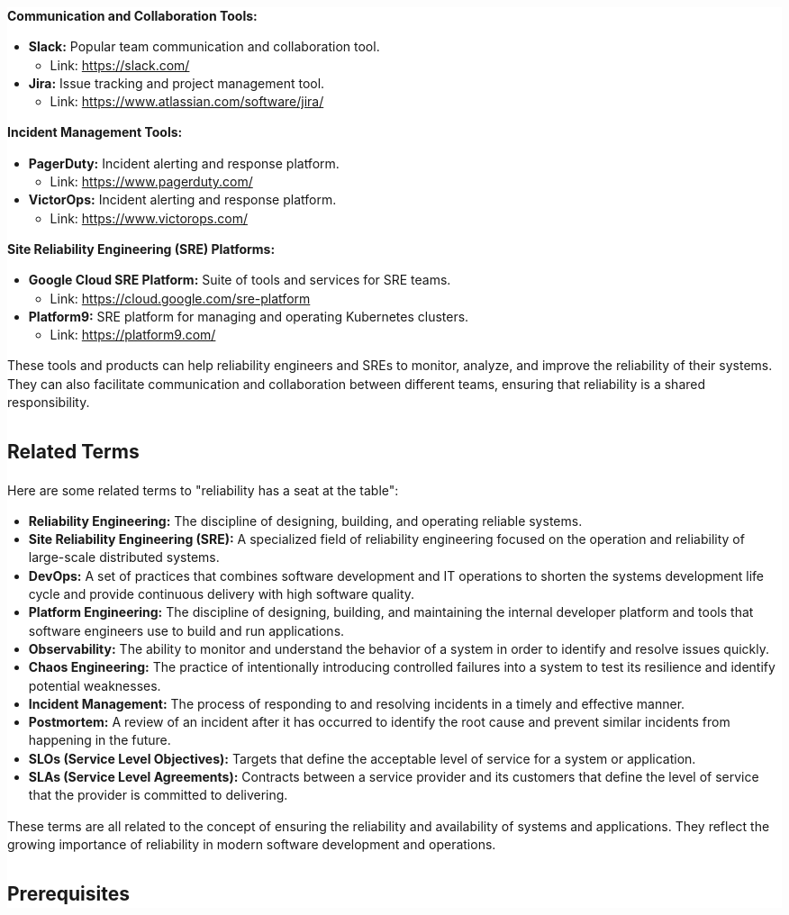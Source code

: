 **Communication and Collaboration Tools:**

- **Slack:** Popular team communication and collaboration tool.
  - Link: https://slack.com/
- **Jira:** Issue tracking and project management tool.
  - Link: https://www.atlassian.com/software/jira/

**Incident Management Tools:**

- **PagerDuty:** Incident alerting and response platform.
  - Link: https://www.pagerduty.com/
- **VictorOps:** Incident alerting and response platform.
  - Link: https://www.victorops.com/

**Site Reliability Engineering (SRE) Platforms:**

- **Google Cloud SRE Platform:** Suite of tools and services for SRE teams.
  - Link: https://cloud.google.com/sre-platform
- **Platform9:** SRE platform for managing and operating Kubernetes clusters.
  - Link: https://platform9.com/

These tools and products can help reliability engineers and SREs to monitor, analyze, and improve the reliability of their systems. They can also facilitate communication and collaboration between different teams, ensuring that reliability is a shared responsibility.

## Related Terms

Here are some related terms to "reliability has a seat at the table":

- **Reliability Engineering:** The discipline of designing, building, and operating reliable systems.
- **Site Reliability Engineering (SRE):** A specialized field of reliability engineering focused on the operation and reliability of large-scale distributed systems.
- **DevOps:** A set of practices that combines software development and IT operations to shorten the systems development life cycle and provide continuous delivery with high software quality.
- **Platform Engineering:** The discipline of designing, building, and maintaining the internal developer platform and tools that software engineers use to build and run applications.
- **Observability:** The ability to monitor and understand the behavior of a system in order to identify and resolve issues quickly.
- **Chaos Engineering:** The practice of intentionally introducing controlled failures into a system to test its resilience and identify potential weaknesses.
- **Incident Management:** The process of responding to and resolving incidents in a timely and effective manner.
- **Postmortem:** A review of an incident after it has occurred to identify the root cause and prevent similar incidents from happening in the future.
- **SLOs (Service Level Objectives):** Targets that define the acceptable level of service for a system or application.
- **SLAs (Service Level Agreements):** Contracts between a service provider and its customers that define the level of service that the provider is committed to delivering.

These terms are all related to the concept of ensuring the reliability and availability of systems and applications. They reflect the growing importance of reliability in modern software development and operations.

## Prerequisites
